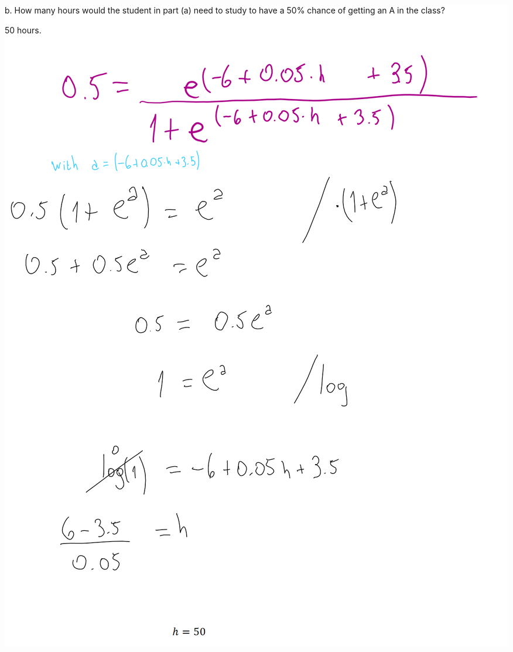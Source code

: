 b. How many hours would the student in part (a) need to study to have a
50% chance of getting an A in the class?

50 hours.

![](Ch4_files/excercise6b.png)
